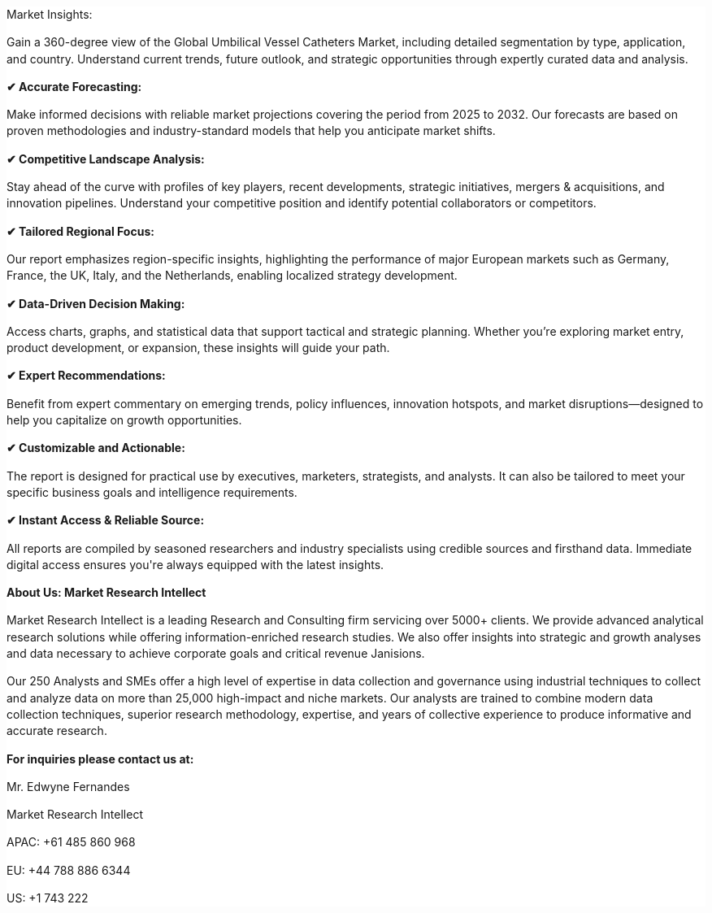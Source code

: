 Market Insights:</strong></p><p>Gain a 360-degree view of the Global Umbilical Vessel Catheters Market, including detailed segmentation by type, application, and country. Understand current trends, future outlook, and strategic opportunities through expertly curated data and analysis.</p><p><strong>✔ Accurate Forecasting:</strong></p><p>Make informed decisions with reliable market projections covering the period from 2025 to 2032. Our forecasts are based on proven methodologies and industry-standard models that help you anticipate market shifts.</p><p><strong>✔ Competitive Landscape Analysis:</strong></p><p>Stay ahead of the curve with profiles of key players, recent developments, strategic initiatives, mergers &amp; acquisitions, and innovation pipelines. Understand your competitive position and identify potential collaborators or competitors.</p><p><strong>✔ Tailored Regional Focus:</strong></p><p>Our report emphasizes region-specific insights, highlighting the performance of major European markets such as Germany, France, the UK, Italy, and the Netherlands, enabling localized strategy development.</p><p><strong>✔ Data-Driven Decision Making:</strong></p><p>Access charts, graphs, and statistical data that support tactical and strategic planning. Whether you&rsquo;re exploring market entry, product development, or expansion, these insights will guide your path.</p><p><strong>✔ Expert Recommendations:</strong></p><p>Benefit from expert commentary on emerging trends, policy influences, innovation hotspots, and market disruptions&mdash;designed to help you capitalize on growth opportunities.</p><p><strong>✔ Customizable and Actionable:</strong></p><p>The report is designed for practical use by executives, marketers, strategists, and analysts. It can also be tailored to meet your specific business goals and intelligence requirements.</p><p><strong>✔ Instant Access &amp; Reliable Source:</strong></p><p>All reports are compiled by seasoned researchers and industry specialists using credible sources and firsthand data. Immediate digital access ensures you're always equipped with the latest insights.</p><p><strong><span class="font-[700]">About Us: Market Research Intellect</span></strong></p><p><span class="">Market Research Intellect is a leading Research and Consulting firm servicing over 5000+ clients. We provide advanced analytical research solutions while offering information-enriched research studies.&nbsp;</span>We also offer insights into strategic and growth analyses and data necessary to achieve corporate goals and critical revenue Janisions.</p><p><span class="">Our 250 Analysts and SMEs offer a high level of expertise in data collection and governance using industrial techniques to collect and analyze data on more than 25,000 high-impact and niche markets. Our analysts are trained to combine modern data collection techniques, superior research methodology, expertise, and years of collective experience to produce informative and accurate research.</span></p><p><strong>For inquiries please contact us at:</strong></p><p>Mr. Edwyne Fernandes</p><p>Market Research Intellect</p><p>APAC: +61 485 860 968</p><p>EU: +44 788 886 6344</p><p>US: +1 743 222